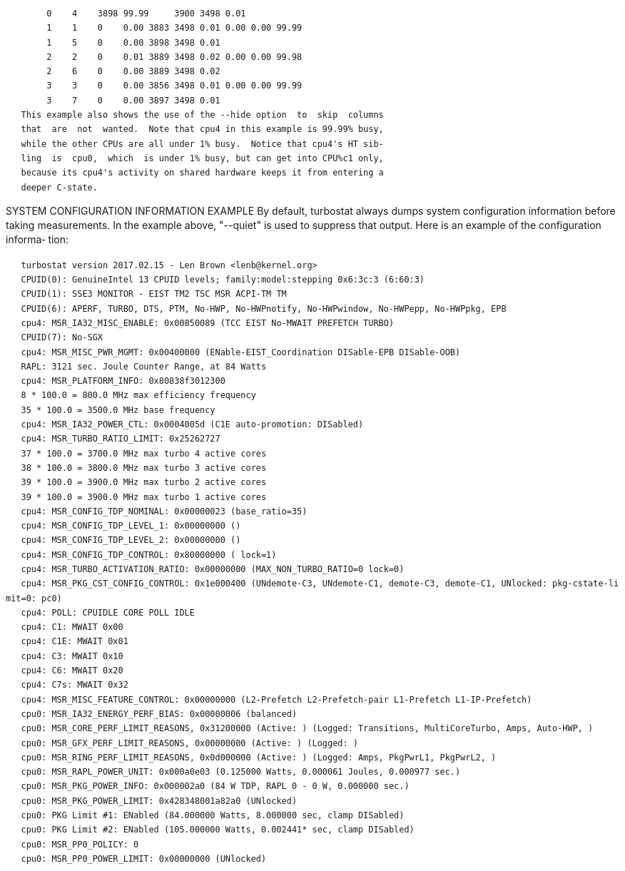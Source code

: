             0    4    3898 99.99     3900 3498 0.01
            1    1    0    0.00 3883 3498 0.01 0.00 0.00 99.99
            1    5    0    0.00 3898 3498 0.01
            2    2    0    0.01 3889 3498 0.02 0.00 0.00 99.98
            2    6    0    0.00 3889 3498 0.02
            3    3    0    0.00 3856 3498 0.01 0.00 0.00 99.99
            3    7    0    0.00 3897 3498 0.01
       This example also shows the use of the --hide option  to  skip  columns
       that  are  not  wanted.  Note that cpu4 in this example is 99.99% busy,
       while the other CPUs are all under 1% busy.  Notice that cpu4's HT sib‐
       ling  is  cpu0,  which  is under 1% busy, but can get into CPU%c1 only,
       because its cpu4's activity on shared hardware keeps it from entering a
       deeper C-state.


SYSTEM CONFIGURATION INFORMATION EXAMPLE
       By  default,  turbostat  always  dumps system configuration information
       before taking measurements.  In the example above, "--quiet" is used to
       suppress that output.  Here is an example of the configuration informa‐
       tion:

       turbostat version 2017.02.15 - Len Brown <lenb@kernel.org>
       CPUID(0): GenuineIntel 13 CPUID levels; family:model:stepping 0x6:3c:3 (6:60:3)
       CPUID(1): SSE3 MONITOR - EIST TM2 TSC MSR ACPI-TM TM
       CPUID(6): APERF, TURBO, DTS, PTM, No-HWP, No-HWPnotify, No-HWPwindow, No-HWPepp, No-HWPpkg, EPB
       cpu4: MSR_IA32_MISC_ENABLE: 0x00850089 (TCC EIST No-MWAIT PREFETCH TURBO)
       CPUID(7): No-SGX
       cpu4: MSR_MISC_PWR_MGMT: 0x00400000 (ENable-EIST_Coordination DISable-EPB DISable-OOB)
       RAPL: 3121 sec. Joule Counter Range, at 84 Watts
       cpu4: MSR_PLATFORM_INFO: 0x80838f3012300
       8 * 100.0 = 800.0 MHz max efficiency frequency
       35 * 100.0 = 3500.0 MHz base frequency
       cpu4: MSR_IA32_POWER_CTL: 0x0004005d (C1E auto-promotion: DISabled)
       cpu4: MSR_TURBO_RATIO_LIMIT: 0x25262727
       37 * 100.0 = 3700.0 MHz max turbo 4 active cores
       38 * 100.0 = 3800.0 MHz max turbo 3 active cores
       39 * 100.0 = 3900.0 MHz max turbo 2 active cores
       39 * 100.0 = 3900.0 MHz max turbo 1 active cores
       cpu4: MSR_CONFIG_TDP_NOMINAL: 0x00000023 (base_ratio=35)
       cpu4: MSR_CONFIG_TDP_LEVEL_1: 0x00000000 ()
       cpu4: MSR_CONFIG_TDP_LEVEL_2: 0x00000000 ()
       cpu4: MSR_CONFIG_TDP_CONTROL: 0x80000000 ( lock=1)
       cpu4: MSR_TURBO_ACTIVATION_RATIO: 0x00000000 (MAX_NON_TURBO_RATIO=0 lock=0)
       cpu4: MSR_PKG_CST_CONFIG_CONTROL: 0x1e000400 (UNdemote-C3, UNdemote-C1, demote-C3, demote-C1, UNlocked: pkg-cstate-limit=0: pc0)
       cpu4: POLL: CPUIDLE CORE POLL IDLE
       cpu4: C1: MWAIT 0x00
       cpu4: C1E: MWAIT 0x01
       cpu4: C3: MWAIT 0x10
       cpu4: C6: MWAIT 0x20
       cpu4: C7s: MWAIT 0x32
       cpu4: MSR_MISC_FEATURE_CONTROL: 0x00000000 (L2-Prefetch L2-Prefetch-pair L1-Prefetch L1-IP-Prefetch)
       cpu0: MSR_IA32_ENERGY_PERF_BIAS: 0x00000006 (balanced)
       cpu0: MSR_CORE_PERF_LIMIT_REASONS, 0x31200000 (Active: ) (Logged: Transitions, MultiCoreTurbo, Amps, Auto-HWP, )
       cpu0: MSR_GFX_PERF_LIMIT_REASONS, 0x00000000 (Active: ) (Logged: )
       cpu0: MSR_RING_PERF_LIMIT_REASONS, 0x0d000000 (Active: ) (Logged: Amps, PkgPwrL1, PkgPwrL2, )
       cpu0: MSR_RAPL_POWER_UNIT: 0x000a0e03 (0.125000 Watts, 0.000061 Joules, 0.000977 sec.)
       cpu0: MSR_PKG_POWER_INFO: 0x000002a0 (84 W TDP, RAPL 0 - 0 W, 0.000000 sec.)
       cpu0: MSR_PKG_POWER_LIMIT: 0x428348001a82a0 (UNlocked)
       cpu0: PKG Limit #1: ENabled (84.000000 Watts, 8.000000 sec, clamp DISabled)
       cpu0: PKG Limit #2: ENabled (105.000000 Watts, 0.002441* sec, clamp DISabled)
       cpu0: MSR_PP0_POLICY: 0
       cpu0: MSR_PP0_POWER_LIMIT: 0x00000000 (UNlocked)